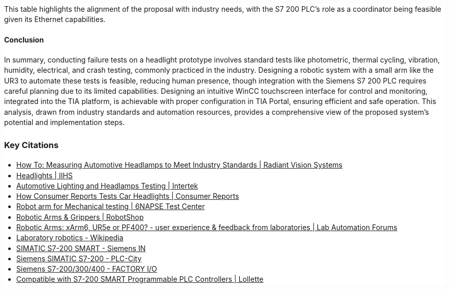 This table highlights the alignment of the proposal with industry needs, with the S7 200 PLC’s role as a coordinator being feasible given its Ethernet capabilities.

#### Conclusion

In summary, conducting failure tests on a headlight prototype involves standard tests like photometric, thermal cycling, vibration, humidity, electrical, and crash testing, commonly practiced in the industry. Designing a robotic system with a small arm like the UR3 to automate these tests is feasible, reducing human presence, though integration with the Siemens S7 200 PLC requires careful planning due to its limited capabilities. Designing an intuitive WinCC touchscreen interface for control and monitoring, integrated into the TIA platform, is achievable with proper configuration in TIA Portal, ensuring efficient and safe operation. This analysis, drawn from industry standards and automation resources, provides a comprehensive view of the proposed system’s potential and implementation steps.

### Key Citations
- [How To: Measuring Automotive Headlamps to Meet Industry Standards | Radiant Vision Systems](https://www.radiantvisionsystems.com/blog/how-measuring-automotive-headlamps-meet-industry-standards)
- [Headlights | IIHS](https://www.iihs.org/topics/headlights)
- [Automotive Lighting and Headlamps Testing | Intertek](https://www.intertek.com/automotive/lighting-and-photometric-testing/)
- [How Consumer Reports Tests Car Headlights | Consumer Reports](https://www.consumerreports.org/headlights/how-consumer-reports-tests-car-headlights/)
- [Robot arm for Mechanical testing | 6NAPSE Test Center](https://6-napse.com/en/technical-means/robot-arm-testing/)
- [Robotic Arms & Grippers | RobotShop](https://www.robotshop.com/collections/robotic-arms)
- [Robotic Arms: xArm6, UR5e or PF400? - user experience & feedback from laboratories | Lab Automation Forums](https://labautomation.io/t/robotic-arms-xarm6-ur5e-or-pf400-user-experience-feedback-from-laboratories/1176)
- [Laboratory robotics - Wikipedia](https://en.wikipedia.org/wiki/Laboratory_robotics)
- [SIMATIC S7-200 SMART - Siemens IN](https://www.siemens.com/in/en/products/automation/systems/industrial/plc/simatic-s7-200-smart.html)
- [Siemens SIMATIC S7-200 - PLC-City](https://www.plc-city.com/shop/es/siemens-simatic-s7-200.html)
- [Siemens S7-200/300/400 - FACTORY I/O](https://docs.factoryio.com/manual/drivers/s7-200-300-400/)
- [Compatible with S7-200 SMART Programmable PLC Controllers | Lollette](https://www.lollette.com/siemens-s7-200-smart-plc-compatible-controllers)


